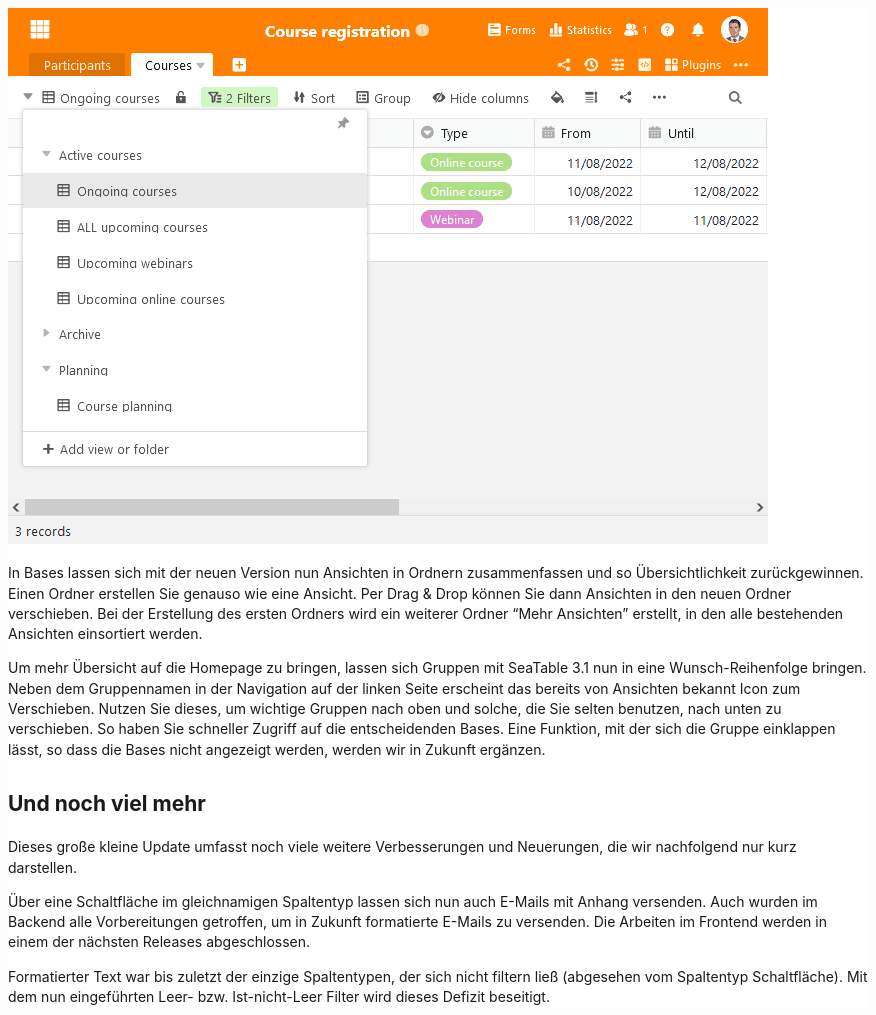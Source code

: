 ![View folder newly introduced in SeaTable 3.1](SeaTable-3.1-View-folders.png)

In Bases lassen sich mit der neuen Version nun Ansichten in Ordnern zusammenfassen und so Übersichtlichkeit zurückgewinnen. Einen Ordner erstellen Sie genauso wie eine Ansicht. Per Drag & Drop können Sie dann Ansichten in den neuen Ordner verschieben. Bei der Erstellung des ersten Ordners wird ein weiterer Ordner “Mehr Ansichten” erstellt, in den alle bestehenden Ansichten einsortiert werden.

Um mehr Übersicht auf die Homepage zu bringen, lassen sich Gruppen mit SeaTable 3.1 nun in eine Wunsch-Reihenfolge bringen. Neben dem Gruppennamen in der Navigation auf der linken Seite erscheint das bereits von Ansichten bekannt Icon zum Verschieben. Nutzen Sie dieses, um wichtige Gruppen nach oben und solche, die Sie selten benutzen, nach unten zu verschieben. So haben Sie schneller Zugriff auf die entscheidenden Bases. Eine Funktion, mit der sich die Gruppe einklappen lässt, so dass die Bases nicht angezeigt werden, werden wir in Zukunft ergänzen.

## Und noch viel mehr

Dieses große kleine Update umfasst noch viele weitere Verbesserungen und Neuerungen, die wir nachfolgend nur kurz darstellen.

Über eine Schaltfläche im gleichnamigen Spaltentyp lassen sich nun auch E-Mails mit Anhang versenden. Auch wurden im Backend alle Vorbereitungen getroffen, um in Zukunft formatierte E-Mails zu versenden. Die Arbeiten im Frontend werden in einem der nächsten Releases abgeschlossen.

Formatierter Text war bis zuletzt der einzige Spaltentypen, der sich nicht filtern ließ (abgesehen vom Spaltentyp Schaltfläche). Mit dem nun eingeführten Leer- bzw. Ist-nicht-Leer Filter wird dieses Defizit beseitigt.
